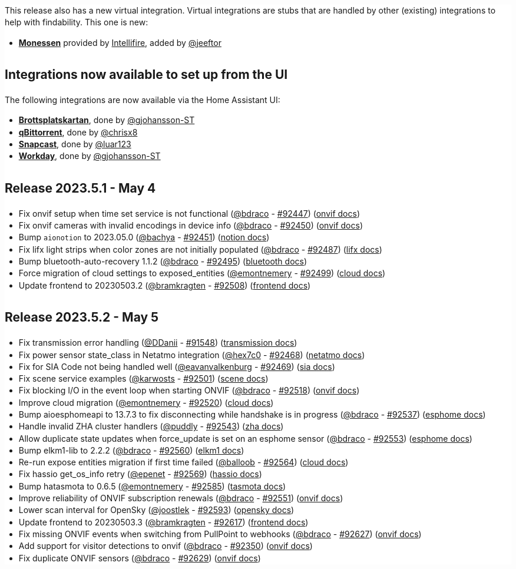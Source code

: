 This release also has a new virtual integration. Virtual integrations
are stubs that are handled by other (existing) integrations to help with
findability. This one is new:

- **[Monessen]** provided by [Intellifire], added by [@jeeftor]

[@jeeftor]: https://github.com/jeeftor
[@Lash-L]: https://github.com/Lash-L
[@sairon]: https://github.com/sairon
[@synesthesiam]: https://github.com/synesthesiam
[@synesthesiam]: https://github.com/synesthesiam
[@tronikos]: https://github.com/tronikos
[android tv remote]: /integrations/androidtv_remote
[Anova]: /integrations/anova
[assist]: /voice_control/
[Intellifire]: /integrations/intellifire
[Monessen]: /integrations/monessen
[RAPT Bluetooth]: /integrations/rapt_ble
[Roborock]: /integrations/roborock
[voice over ip]: /integrations/voip
[Wyoming]: /integrations/wyoming

## Integrations now available to set up from the UI

The following integrations are now available via the Home Assistant UI:

- **[Brottsplatskartan]**, done by [@gjohansson-ST]
- **[qBittorrent]**, done by [@chrisx8]
- **[Snapcast]**, done by [@luar123]
- **[Workday]**, done by [@gjohansson-ST]

[@chrisx8]: https://github.com/chrisx8
[@gjohansson-ST]: https://github.com/gjohansson-ST
[@luar123]: https://github.com/luar123
[brottsplatskartan]: /integrations/brottsplatskartan
[qbittorrent]: /integrations/qbittorrent
[snapcast]: /integrations/snapcast
[workday]: /integrations/workday

## Release 2023.5.1 - May 4

- Fix onvif setup when time set service is not functional ([@bdraco] - [#92447]) ([onvif docs])
- Fix onvif cameras with invalid encodings in device info ([@bdraco] - [#92450]) ([onvif docs])
- Bump `aionotion` to 2023.05.0 ([@bachya] - [#92451]) ([notion docs])
- Fix lifx light strips when color zones are not initially populated ([@bdraco] - [#92487]) ([lifx docs])
- Bump bluetooth-auto-recovery 1.1.2 ([@bdraco] - [#92495]) ([bluetooth docs])
- Force migration of cloud settings to exposed_entities ([@emontnemery] - [#92499]) ([cloud docs])
- Update frontend to 20230503.2 ([@bramkragten] - [#92508]) ([frontend docs])

[#92422]: https://github.com/home-assistant/core/pull/92422
[#92447]: https://github.com/home-assistant/core/pull/92447
[#92450]: https://github.com/home-assistant/core/pull/92450
[#92451]: https://github.com/home-assistant/core/pull/92451
[#92487]: https://github.com/home-assistant/core/pull/92487
[#92495]: https://github.com/home-assistant/core/pull/92495
[#92499]: https://github.com/home-assistant/core/pull/92499
[#92508]: https://github.com/home-assistant/core/pull/92508
[@bachya]: https://github.com/bachya
[@bdraco]: https://github.com/bdraco
[@bramkragten]: https://github.com/bramkragten
[@emontnemery]: https://github.com/emontnemery
[@frenck]: https://github.com/frenck
[accuweather docs]: /integrations/accuweather/
[advantage_air docs]: /integrations/advantage_air/
[bluetooth docs]: /integrations/bluetooth/
[cloud docs]: /integrations/cloud/
[frontend docs]: /integrations/frontend/
[lifx docs]: /integrations/lifx/
[notion docs]: /integrations/notion/
[onvif docs]: /integrations/onvif/

## Release 2023.5.2 - May 5

- Fix transmission error handling ([@DDanii] - [#91548]) ([transmission docs])
- Fix power sensor state_class in Netatmo integration ([@hex7c0] - [#92468]) ([netatmo docs])
- Fix for SIA Code not being handled well ([@eavanvalkenburg] - [#92469]) ([sia docs])
- Fix scene service examples ([@karwosts] - [#92501]) ([scene docs])
- Fix blocking I/O in the event loop when starting ONVIF ([@bdraco] - [#92518]) ([onvif docs])
- Improve cloud migration ([@emontnemery] - [#92520]) ([cloud docs])
- Bump aioesphomeapi to 13.7.3 to fix disconnecting while handshake is in progress ([@bdraco] - [#92537]) ([esphome docs])
- Handle invalid ZHA cluster handlers ([@puddly] - [#92543]) ([zha docs])
- Allow duplicate state updates when force_update is set on an esphome sensor ([@bdraco] - [#92553]) ([esphome docs])
- Bump elkm1-lib to 2.2.2 ([@bdraco] - [#92560]) ([elkm1 docs])
- Re-run expose entities migration if first time failed ([@balloob] - [#92564]) ([cloud docs])
- Fix hassio get_os_info retry ([@epenet] - [#92569]) ([hassio docs])
- Bump hatasmota to 0.6.5 ([@emontnemery] - [#92585]) ([tasmota docs])
- Improve reliability of ONVIF subscription renewals ([@bdraco] - [#92551]) ([onvif docs])
- Lower scan interval for OpenSky ([@joostlek] - [#92593]) ([opensky docs])
- Update frontend to 20230503.3 ([@bramkragten] - [#92617]) ([frontend docs])
- Fix missing ONVIF events when switching from PullPoint to webhooks ([@bdraco] - [#92627]) ([onvif docs])
- Add support for visitor detections to onvif ([@bdraco] - [#92350]) ([onvif docs])
- Fix duplicate ONVIF sensors ([@bdraco] - [#92629]) ([onvif docs])


[yotv]: /blog/2022/12/20/year-of-voice/
[chapter2]: /blog/2023/04/27/year-of-the-voice-chapter-2/
[chapter1]: /blog/2023/01/26/year-of-the-voice-chapter-1/
[Home Assistant Operating System v10 has been released!]: https://www.home-assistant.io/blog/2023/04/18/home-assistant-os-release-10/
[@balloob]: https://github.com/balloob
[@bieniu]: https://github.com/bieniu
[@depoll]: https://github.com/depoll
[@Ernst79]: https://github.com/Ernst79
[@hidaris]: https://github.com/hidaris
[@lodesmets]: https://github.com/lodesmets
[@mdegat01]: https://github.com/mdegat01
[@mib1185]: https://github.com/mib1185
[@rubenbe]: https://github.com/rubenbe
[@tymm]: https://github.com/tymm
[bthome]: /integrations/bthome
[matter]: /integrations/matter
[mqtt]: /integrations/mqtt
[nextdns]: /integrations/nextdns
[onvif]: /integrations/onvif
[openai conversation]: /integrations/openai_conversation
[person]: /integrations/person
[shelly blu button1]: https://www.shelly.cloud/en/products/shop/shelly-blu-button1?tracking=A7FsiPIfUWsFpnfKHa8SRyUYLXjr2hPq
[shopping list]: /integrations/shopping_list
[simplepush]: /integrations/simplepush
[supervisor]: /integrations/hassio
[synology dsm]: /integrations/synology_dsm
[z-wave]: /integrations/zwave_js
[#91548]: https://github.com/home-assistant/core/pull/91548
[#92350]: https://github.com/home-assistant/core/pull/92350
[#92468]: https://github.com/home-assistant/core/pull/92468
[#92469]: https://github.com/home-assistant/core/pull/92469
[#92501]: https://github.com/home-assistant/core/pull/92501
[#92513]: https://github.com/home-assistant/core/pull/92513
[#92518]: https://github.com/home-assistant/core/pull/92518
[#92520]: https://github.com/home-assistant/core/pull/92520
[#92537]: https://github.com/home-assistant/core/pull/92537
[#92543]: https://github.com/home-assistant/core/pull/92543
[#92551]: https://github.com/home-assistant/core/pull/92551
[#92553]: https://github.com/home-assistant/core/pull/92553
[#92560]: https://github.com/home-assistant/core/pull/92560
[#92564]: https://github.com/home-assistant/core/pull/92564
[#92569]: https://github.com/home-assistant/core/pull/92569
[#92585]: https://github.com/home-assistant/core/pull/92585
[#92593]: https://github.com/home-assistant/core/pull/92593
[#92617]: https://github.com/home-assistant/core/pull/92617
[#92627]: https://github.com/home-assistant/core/pull/92627
[#92629]: https://github.com/home-assistant/core/pull/92629
[@DDanii]: https://github.com/DDanii
[@balloob]: https://github.com/balloob
[@eavanvalkenburg]: https://github.com/eavanvalkenburg
[@epenet]: https://github.com/epenet
[@hex7c0]: https://github.com/hex7c0
[@joostlek]: https://github.com/joostlek
[@karwosts]: https://github.com/karwosts
[@puddly]: https://github.com/puddly
[elkm1 docs]: /integrations/elkm1/
[esphome docs]: /integrations/esphome/
[hassio docs]: /integrations/hassio/
[netatmo docs]: /integrations/netatmo/
[opensky docs]: /integrations/opensky/
[scene docs]: /integrations/scene/
[sia docs]: /integrations/sia/
[tasmota docs]: /integrations/tasmota/
[transmission docs]: /integrations/transmission/
[zha docs]: /integrations/zha/
[#92502]: https://github.com/home-assistant/core/pull/92502
[#92513]: https://github.com/home-assistant/core/pull/92513
[#92610]: https://github.com/home-assistant/core/pull/92610
[#92648]: https://github.com/home-assistant/core/pull/92648
[#92681]: https://github.com/home-assistant/core/pull/92681
[#92683]: https://github.com/home-assistant/core/pull/92683
[#92690]: https://github.com/home-assistant/core/pull/92690
[#92697]: https://github.com/home-assistant/core/pull/92697
[#92702]: https://github.com/home-assistant/core/pull/92702
[#92736]: https://github.com/home-assistant/core/pull/92736
[#92737]: https://github.com/home-assistant/core/pull/92737
[#92741]: https://github.com/home-assistant/core/pull/92741
[#92744]: https://github.com/home-assistant/core/pull/92744
[#92748]: https://github.com/home-assistant/core/pull/92748
[#92759]: https://github.com/home-assistant/core/pull/92759
[#92780]: https://github.com/home-assistant/core/pull/92780
[#92785]: https://github.com/home-assistant/core/pull/92785
[#92796]: https://github.com/home-assistant/core/pull/92796
[#92812]: https://github.com/home-assistant/core/pull/92812
[#92825]: https://github.com/home-assistant/core/pull/92825
[#92834]: https://github.com/home-assistant/core/pull/92834
[#92862]: https://github.com/home-assistant/core/pull/92862
[#92870]: https://github.com/home-assistant/core/pull/92870
[#92878]: https://github.com/home-assistant/core/pull/92878
[#92879]: https://github.com/home-assistant/core/pull/92879
[#92893]: https://github.com/home-assistant/core/pull/92893
[#92901]: https://github.com/home-assistant/core/pull/92901
[#92907]: https://github.com/home-assistant/core/pull/92907
[#92913]: https://github.com/home-assistant/core/pull/92913
[#92919]: https://github.com/home-assistant/core/pull/92919
[#92933]: https://github.com/home-assistant/core/pull/92933
[#92957]: https://github.com/home-assistant/core/pull/92957
[#92979]: https://github.com/home-assistant/core/pull/92979
[#92999]: https://github.com/home-assistant/core/pull/92999
[#93013]: https://github.com/home-assistant/core/pull/93013
[#93037]: https://github.com/home-assistant/core/pull/93037
[#93039]: https://github.com/home-assistant/core/pull/93039
[@Noltari]: https://github.com/Noltari
[@balloob]: https://github.com/balloob
[@bdr99]: https://github.com/bdr99
[@decompil3d]: https://github.com/decompil3d
[@dgomes]: https://github.com/dgomes
[@eavanvalkenburg]: https://github.com/eavanvalkenburg
[@gwww]: https://github.com/gwww
[@iMicknl]: https://github.com/iMicknl
[@jjlawren]: https://github.com/jjlawren
[@joostlek]: https://github.com/joostlek
[@karwosts]: https://github.com/karwosts
[@kbickar]: https://github.com/kbickar
[@mib1185]: https://github.com/mib1185
[@puddly]: https://github.com/puddly
[@rikroe]: https://github.com/rikroe
[@starkillerOG]: https://github.com/starkillerOG
[@thecode]: https://github.com/thecode
[@tkdrob]: https://github.com/tkdrob
[airzone docs]: /integrations/airzone/
[alexa docs]: /integrations/alexa/
[bmw_connected_drive docs]: /integrations/bmw_connected_drive/
[esphome docs]: /integrations/esphome/
[fritz docs]: /integrations/fritz/
[integration docs]: /integrations/integration/
[mazda docs]: /integrations/mazda/
[netgear_lte docs]: /integrations/netgear_lte/
[overkiz docs]: /integrations/overkiz/
[rdw docs]: /integrations/rdw/
[reolink docs]: /integrations/reolink/
[roborock docs]: /integrations/roborock/
[sia docs]: /integrations/sia/
[sleepiq docs]: /integrations/sleepiq/
[sonos docs]: /integrations/sonos/
[synology_dsm docs]: /integrations/synology_dsm/
[upb docs]: /integrations/upb/
[volvooncall docs]: /integrations/volvooncall/
[webostv docs]: /integrations/webostv/
[workday docs]: /integrations/workday/
[zha docs]: /integrations/zha/
[zwave_js docs]: /integrations/zwave_js/
[#85635]: https://github.com/home-assistant/core/pull/85635
[#92513]: https://github.com/home-assistant/core/pull/92513
[#92610]: https://github.com/home-assistant/core/pull/92610
[#92711]: https://github.com/home-assistant/core/pull/92711
[#92914]: https://github.com/home-assistant/core/pull/92914
[#92997]: https://github.com/home-assistant/core/pull/92997
[#93066]: https://github.com/home-assistant/core/pull/93066
[#93089]: https://github.com/home-assistant/core/pull/93089
[#93104]: https://github.com/home-assistant/core/pull/93104
[#93106]: https://github.com/home-assistant/core/pull/93106
[#93119]: https://github.com/home-assistant/core/pull/93119
[#93130]: https://github.com/home-assistant/core/pull/93130
[#93137]: https://github.com/home-assistant/core/pull/93137
[#93139]: https://github.com/home-assistant/core/pull/93139
[#93172]: https://github.com/home-assistant/core/pull/93172
[#93180]: https://github.com/home-assistant/core/pull/93180
[#93189]: https://github.com/home-assistant/core/pull/93189
[#93192]: https://github.com/home-assistant/core/pull/93192
[#93214]: https://github.com/home-assistant/core/pull/93214
[#93329]: https://github.com/home-assistant/core/pull/93329
[#93334]: https://github.com/home-assistant/core/pull/93334
[#93342]: https://github.com/home-assistant/core/pull/93342
[#93352]: https://github.com/home-assistant/core/pull/93352
[#93361]: https://github.com/home-assistant/core/pull/93361
[#93396]: https://github.com/home-assistant/core/pull/93396
[#93405]: https://github.com/home-assistant/core/pull/93405
[#93411]: https://github.com/home-assistant/core/pull/93411
[#93414]: https://github.com/home-assistant/core/pull/93414
[@Bre77]: https://github.com/Bre77
[@MatthewFlamm]: https://github.com/MatthewFlamm
[@MichaelMraka]: https://github.com/MichaelMraka
[@N3rdix]: https://github.com/N3rdix
[@StevenLooman]: https://github.com/StevenLooman
[@balloob]: https://github.com/balloob
[@bieniu]: https://github.com/bieniu
[@dgomes]: https://github.com/dgomes
[@epenet]: https://github.com/epenet
[@freeDom-]: https://github.com/freeDom-
[@jbouwh]: https://github.com/jbouwh
[@killer0071234]: https://github.com/killer0071234
[@marcelveldt]: https://github.com/marcelveldt
[@raman325]: https://github.com/raman325
[@rikroe]: https://github.com/rikroe
[apple_tv docs]: /integrations/apple_tv/
[august docs]: /integrations/august/
[bmw_connected_drive docs]: /integrations/bmw_connected_drive/
[glances docs]: /integrations/glances/
[homeassistant_alerts docs]: /integrations/homeassistant_alerts/
[imap docs]: /integrations/imap/
[integration docs]: /integrations/integration/
[matter docs]: /integrations/matter/
[nws docs]: /integrations/nws/
[rainmachine docs]: /integrations/rainmachine/
[recorder docs]: /integrations/recorder/
[solax docs]: /integrations/solax/
[unifiprotect docs]: /integrations/unifiprotect/
[xiaomi_aqara docs]: /integrations/xiaomi_aqara/
[yalexs_ble docs]: /integrations/yalexs_ble/
[zamg docs]: /integrations/zamg/
[zwave_js docs]: /integrations/zwave_js/
[@bieniu]: https://github.com/bieniu
[#91492]: https://github.com/home-assistant/core/pull/91492
[#90657]: https://github.com/home-assistant/core/pull/90657
[#90992]: https://github.com/home-assistant/core/pull/90992
[@stackia]: https://github.com/stackia
[#90854]: https://github.com/home-assistant/core/pull/90854
[#91520]: https://github.com/home-assistant/core/pull/91520
[@jbouwh]: https://github.com/jbouwh
[#92066]: https://github.com/home-assistant/core/pull/92066
[@iMicknl]: https://github.com/iMicknl
[#91354]: https://github.com/home-assistant/core/pull/91354
[@starkillerOG]: https://github.com/starkillerOG
[#90469]: https://github.com/home-assistant/core/pull/90469
[#77449]: https://github.com/home-assistant/core/pull/77449
[@mib1185]: https://github.com/mib1185
[#90633]: https://github.com/home-assistant/core/pull/90633
[@depoll]: https://github.com/depoll
[#91253]: https://github.com/home-assistant/core/pull/90863
[@Kane610]: https://github.com/Kane610
[#91188]: https://github.com/home-assistant/core/pull/91188
[@AngellusMortis]: https://github.com/AngellusMortis
[#91523]: https://github.com/home-assistant/core/pull/91523
[@shbatm]: https://github.com/shbatm
[#91575]: https://github.com/home-assistant/core/pull/91575
[@shbatm]: https://github.com/shbatm
[#90863]: https://github.com/home-assistant/core/pull/90863
[@shbatm]: https://github.com/shbatm
[#91569]: https://github.com/home-assistant/core/pull/91569
[@shbatm]: https://github.com/shbatm
[#92035]: https://github.com/home-assistant/core/pull/92035
[@esev]: https://github.com/esev
[#66494]: https://github.com/home-assistant/core/pull/66494
[@raman325]: https://github.com/raman325
[#91989]: https://github.com/home-assistant/core/pull/91989
[devblog]: https://developers.home-assistant.io/blog/
[@martinhjelmare]: https://github.com/MartinHjelmare
[#90592]: https://github.com/home-assistant/core/pull/90592
[#90934]: https://github.com/home-assistant/core/pull/90934
[xbox integration]: /integrations/xbox